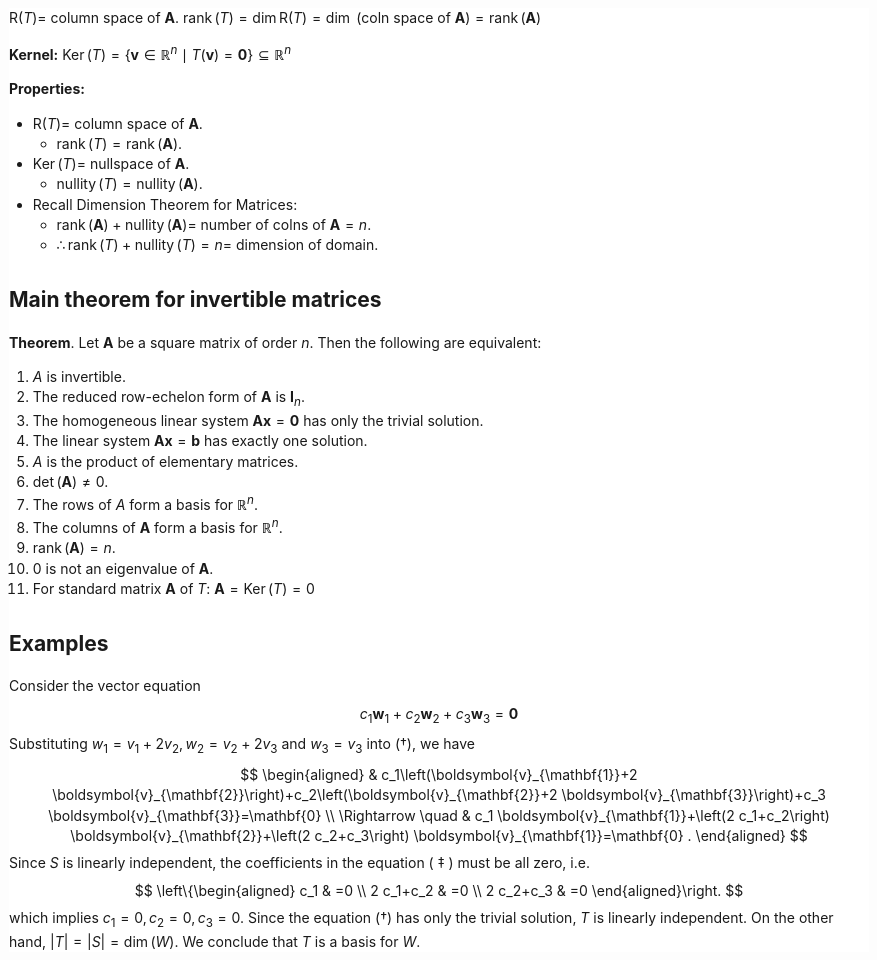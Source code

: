 $\mathrm{R}(T)=$ column space of $\boldsymbol{A}$. 
$\operatorname{rank}(T)=\operatorname{dim} \mathrm{R}(T)=\operatorname{dim}$ (coln space of $\boldsymbol{A})=\operatorname{rank}(\boldsymbol{A})$

**Kernel:** $\operatorname{Ker}(T)=\left\{\boldsymbol{v} \in \mathbb{R}^n \mid T(\boldsymbol{v})=\boldsymbol{0}\right\} \subseteq \mathbb{R}^n$

**Properties:**

- $\mathrm{R}(T)=$ column space of $\boldsymbol{A}$.
	- $\operatorname{rank}(T)=\operatorname{rank}(\boldsymbol{A})$.
- $\operatorname{Ker}(T)=$ nullspace of $\boldsymbol{A}$.
	- $\operatorname{nullity}(T)=\operatorname{nullity}(\boldsymbol{A})$.
- Recall Dimension Theorem for Matrices:
	- $\operatorname{rank}(\boldsymbol{A})+\operatorname{nullity}(\boldsymbol{A})=$ number of colns of $\boldsymbol{A}=n$.
	- $\therefore \operatorname{rank}(T)+\operatorname{nullity}(T)=n=$ dimension of domain.
## Main theorem for invertible matrices

**Theorem**. Let $\boldsymbol{A}$ be a square matrix of order $n$. Then the following are equivalent:

1. $A$ is invertible.
2. The reduced row-echelon form of $\boldsymbol{A}$ is $\boldsymbol{I}_n$.
3. The homogeneous linear system $\boldsymbol{A x}=\mathbf{0}$ has only the trivial solution.
4. The linear system $\boldsymbol{A} \boldsymbol{x}=\boldsymbol{b}$ has exactly one solution.
5. $A$ is the product of elementary matrices.
6. $\operatorname{det}(\boldsymbol{A}) \neq 0$.
7. The rows of $A$ form a basis for $\mathbb{R}^n$.
8. The columns of $\boldsymbol{A}$ form a basis for $\mathbb{R}^n$.
9. $\operatorname{rank}(\boldsymbol{A})=n$.
10. 0 is not an eigenvalue of $\boldsymbol{A}$.
11. For standard matrix $\boldsymbol{A}$ of $T$: $\boldsymbol{A} = \operatorname{Ker}(T)={0}$

## Examples

Consider the vector equation
$$
c_1 \boldsymbol{w}_1+c_2 \boldsymbol{w}_2+c_3 \boldsymbol{w}_3=\mathbf{0}
$$
Substituting $w_1=v_1+2 v_2, w_2=v_2+2 v_3$ and $w_3=v_3$ into $(\dagger)$, we have
$$
\begin{aligned}
& c_1\left(\boldsymbol{v}_{\mathbf{1}}+2 \boldsymbol{v}_{\mathbf{2}}\right)+c_2\left(\boldsymbol{v}_{\mathbf{2}}+2 \boldsymbol{v}_{\mathbf{3}}\right)+c_3 \boldsymbol{v}_{\mathbf{3}}=\mathbf{0} \\
\Rightarrow \quad & c_1 \boldsymbol{v}_{\mathbf{1}}+\left(2 c_1+c_2\right) \boldsymbol{v}_{\mathbf{2}}+\left(2 c_2+c_3\right) \boldsymbol{v}_{\mathbf{1}}=\mathbf{0} .
\end{aligned}
$$
Since $S$ is linearly independent, the coefficients in the equation ( $\ddagger$ ) must be all zero, i.e.
$$
\left\{\begin{aligned}
c_1 & =0 \\
2 c_1+c_2 & =0 \\
2 c_2+c_3 & =0
\end{aligned}\right.
$$
which implies $c_1=0, c_2=0, c_3=0$.
Since the equation $(\dagger)$ has only the trivial solution, $T$ is linearly independent.
On the other hand, $|T|=|S|=\operatorname{dim}(W)$. We conclude that $T$ is a basis for $W$.